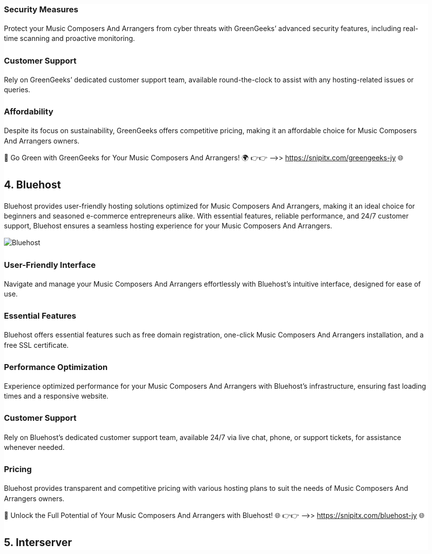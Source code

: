 ### Security Measures
Protect your Music Composers And Arrangers from cyber threats with GreenGeeks’ advanced security features, including real-time scanning and proactive monitoring.

### Customer Support
Rely on GreenGeeks’ dedicated customer support team, available round-the-clock to assist with any hosting-related issues or queries.

### Affordability
Despite its focus on sustainability, GreenGeeks offers competitive pricing, making it an affordable choice for Music Composers And Arrangers owners.

🌿 Go Green with GreenGeeks for Your Music Composers And Arrangers! 🌍
👉👉 -->> https://snipitx.com/greengeeks-jy 🌐

## 4. Bluehost

Bluehost provides user-friendly hosting solutions optimized for Music Composers And Arrangers, making it an ideal choice for beginners and seasoned e-commerce entrepreneurs alike. With essential features, reliable performance, and 24/7 customer support, Bluehost ensures a seamless hosting experience for your Music Composers And Arrangers.

![Bluehost](https://i.imgur.com/PasFF9E.jpeg "Bluehost Hosting")

### User-Friendly Interface
Navigate and manage your Music Composers And Arrangers effortlessly with Bluehost’s intuitive interface, designed for ease of use.

### Essential Features
Bluehost offers essential features such as free domain registration, one-click Music Composers And Arrangers installation, and a free SSL certificate.

### Performance Optimization
Experience optimized performance for your Music Composers And Arrangers with Bluehost’s infrastructure, ensuring fast loading times and a responsive website.

### Customer Support
Rely on Bluehost’s dedicated customer support team, available 24/7 via live chat, phone, or support tickets, for assistance whenever needed.

### Pricing
Bluehost provides transparent and competitive pricing with various hosting plans to suit the needs of Music Composers And Arrangers owners.

🚀 Unlock the Full Potential of Your Music Composers And Arrangers with Bluehost! 🌐
👉👉 -->> https://snipitx.com/bluehost-jy 🌐

## 5. Interserver

